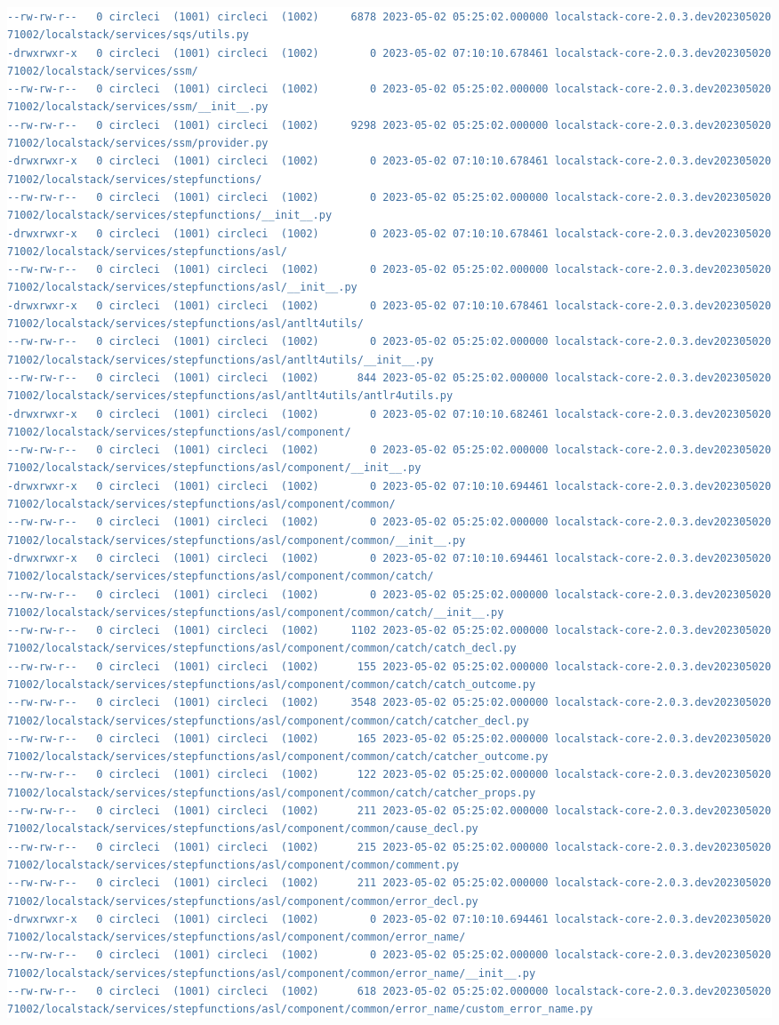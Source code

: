```diff
--rw-rw-r--   0 circleci  (1001) circleci  (1002)     6878 2023-05-02 05:25:02.000000 localstack-core-2.0.3.dev20230502071002/localstack/services/sqs/utils.py
-drwxrwxr-x   0 circleci  (1001) circleci  (1002)        0 2023-05-02 07:10:10.678461 localstack-core-2.0.3.dev20230502071002/localstack/services/ssm/
--rw-rw-r--   0 circleci  (1001) circleci  (1002)        0 2023-05-02 05:25:02.000000 localstack-core-2.0.3.dev20230502071002/localstack/services/ssm/__init__.py
--rw-rw-r--   0 circleci  (1001) circleci  (1002)     9298 2023-05-02 05:25:02.000000 localstack-core-2.0.3.dev20230502071002/localstack/services/ssm/provider.py
-drwxrwxr-x   0 circleci  (1001) circleci  (1002)        0 2023-05-02 07:10:10.678461 localstack-core-2.0.3.dev20230502071002/localstack/services/stepfunctions/
--rw-rw-r--   0 circleci  (1001) circleci  (1002)        0 2023-05-02 05:25:02.000000 localstack-core-2.0.3.dev20230502071002/localstack/services/stepfunctions/__init__.py
-drwxrwxr-x   0 circleci  (1001) circleci  (1002)        0 2023-05-02 07:10:10.678461 localstack-core-2.0.3.dev20230502071002/localstack/services/stepfunctions/asl/
--rw-rw-r--   0 circleci  (1001) circleci  (1002)        0 2023-05-02 05:25:02.000000 localstack-core-2.0.3.dev20230502071002/localstack/services/stepfunctions/asl/__init__.py
-drwxrwxr-x   0 circleci  (1001) circleci  (1002)        0 2023-05-02 07:10:10.678461 localstack-core-2.0.3.dev20230502071002/localstack/services/stepfunctions/asl/antlt4utils/
--rw-rw-r--   0 circleci  (1001) circleci  (1002)        0 2023-05-02 05:25:02.000000 localstack-core-2.0.3.dev20230502071002/localstack/services/stepfunctions/asl/antlt4utils/__init__.py
--rw-rw-r--   0 circleci  (1001) circleci  (1002)      844 2023-05-02 05:25:02.000000 localstack-core-2.0.3.dev20230502071002/localstack/services/stepfunctions/asl/antlt4utils/antlr4utils.py
-drwxrwxr-x   0 circleci  (1001) circleci  (1002)        0 2023-05-02 07:10:10.682461 localstack-core-2.0.3.dev20230502071002/localstack/services/stepfunctions/asl/component/
--rw-rw-r--   0 circleci  (1001) circleci  (1002)        0 2023-05-02 05:25:02.000000 localstack-core-2.0.3.dev20230502071002/localstack/services/stepfunctions/asl/component/__init__.py
-drwxrwxr-x   0 circleci  (1001) circleci  (1002)        0 2023-05-02 07:10:10.694461 localstack-core-2.0.3.dev20230502071002/localstack/services/stepfunctions/asl/component/common/
--rw-rw-r--   0 circleci  (1001) circleci  (1002)        0 2023-05-02 05:25:02.000000 localstack-core-2.0.3.dev20230502071002/localstack/services/stepfunctions/asl/component/common/__init__.py
-drwxrwxr-x   0 circleci  (1001) circleci  (1002)        0 2023-05-02 07:10:10.694461 localstack-core-2.0.3.dev20230502071002/localstack/services/stepfunctions/asl/component/common/catch/
--rw-rw-r--   0 circleci  (1001) circleci  (1002)        0 2023-05-02 05:25:02.000000 localstack-core-2.0.3.dev20230502071002/localstack/services/stepfunctions/asl/component/common/catch/__init__.py
--rw-rw-r--   0 circleci  (1001) circleci  (1002)     1102 2023-05-02 05:25:02.000000 localstack-core-2.0.3.dev20230502071002/localstack/services/stepfunctions/asl/component/common/catch/catch_decl.py
--rw-rw-r--   0 circleci  (1001) circleci  (1002)      155 2023-05-02 05:25:02.000000 localstack-core-2.0.3.dev20230502071002/localstack/services/stepfunctions/asl/component/common/catch/catch_outcome.py
--rw-rw-r--   0 circleci  (1001) circleci  (1002)     3548 2023-05-02 05:25:02.000000 localstack-core-2.0.3.dev20230502071002/localstack/services/stepfunctions/asl/component/common/catch/catcher_decl.py
--rw-rw-r--   0 circleci  (1001) circleci  (1002)      165 2023-05-02 05:25:02.000000 localstack-core-2.0.3.dev20230502071002/localstack/services/stepfunctions/asl/component/common/catch/catcher_outcome.py
--rw-rw-r--   0 circleci  (1001) circleci  (1002)      122 2023-05-02 05:25:02.000000 localstack-core-2.0.3.dev20230502071002/localstack/services/stepfunctions/asl/component/common/catch/catcher_props.py
--rw-rw-r--   0 circleci  (1001) circleci  (1002)      211 2023-05-02 05:25:02.000000 localstack-core-2.0.3.dev20230502071002/localstack/services/stepfunctions/asl/component/common/cause_decl.py
--rw-rw-r--   0 circleci  (1001) circleci  (1002)      215 2023-05-02 05:25:02.000000 localstack-core-2.0.3.dev20230502071002/localstack/services/stepfunctions/asl/component/common/comment.py
--rw-rw-r--   0 circleci  (1001) circleci  (1002)      211 2023-05-02 05:25:02.000000 localstack-core-2.0.3.dev20230502071002/localstack/services/stepfunctions/asl/component/common/error_decl.py
-drwxrwxr-x   0 circleci  (1001) circleci  (1002)        0 2023-05-02 07:10:10.694461 localstack-core-2.0.3.dev20230502071002/localstack/services/stepfunctions/asl/component/common/error_name/
--rw-rw-r--   0 circleci  (1001) circleci  (1002)        0 2023-05-02 05:25:02.000000 localstack-core-2.0.3.dev20230502071002/localstack/services/stepfunctions/asl/component/common/error_name/__init__.py
--rw-rw-r--   0 circleci  (1001) circleci  (1002)      618 2023-05-02 05:25:02.000000 localstack-core-2.0.3.dev20230502071002/localstack/services/stepfunctions/asl/component/common/error_name/custom_error_name.py
```